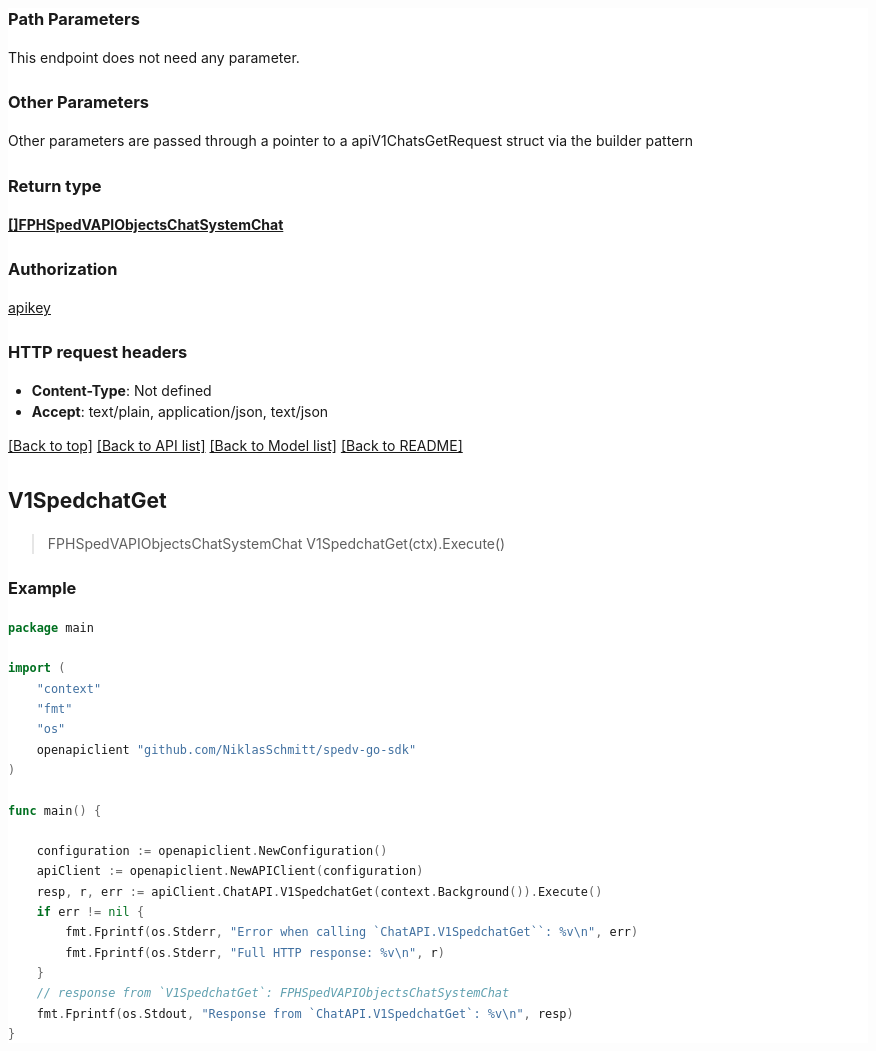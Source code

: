 ```go
```

### Path Parameters

This endpoint does not need any parameter.

### Other Parameters

Other parameters are passed through a pointer to a apiV1ChatsGetRequest struct via the builder pattern


### Return type

[**[]FPHSpedVAPIObjectsChatSystemChat**](FPHSpedVAPIObjectsChatSystemChat.md)

### Authorization

[apikey](../README.md#apikey)

### HTTP request headers

- **Content-Type**: Not defined
- **Accept**: text/plain, application/json, text/json

[[Back to top]](#) [[Back to API list]](../README.md#documentation-for-api-endpoints)
[[Back to Model list]](../README.md#documentation-for-models)
[[Back to README]](../README.md)


## V1SpedchatGet

> FPHSpedVAPIObjectsChatSystemChat V1SpedchatGet(ctx).Execute()



### Example

```go
package main

import (
	"context"
	"fmt"
	"os"
	openapiclient "github.com/NiklasSchmitt/spedv-go-sdk"
)

func main() {

	configuration := openapiclient.NewConfiguration()
	apiClient := openapiclient.NewAPIClient(configuration)
	resp, r, err := apiClient.ChatAPI.V1SpedchatGet(context.Background()).Execute()
	if err != nil {
		fmt.Fprintf(os.Stderr, "Error when calling `ChatAPI.V1SpedchatGet``: %v\n", err)
		fmt.Fprintf(os.Stderr, "Full HTTP response: %v\n", r)
	}
	// response from `V1SpedchatGet`: FPHSpedVAPIObjectsChatSystemChat
	fmt.Fprintf(os.Stdout, "Response from `ChatAPI.V1SpedchatGet`: %v\n", resp)
}
```
